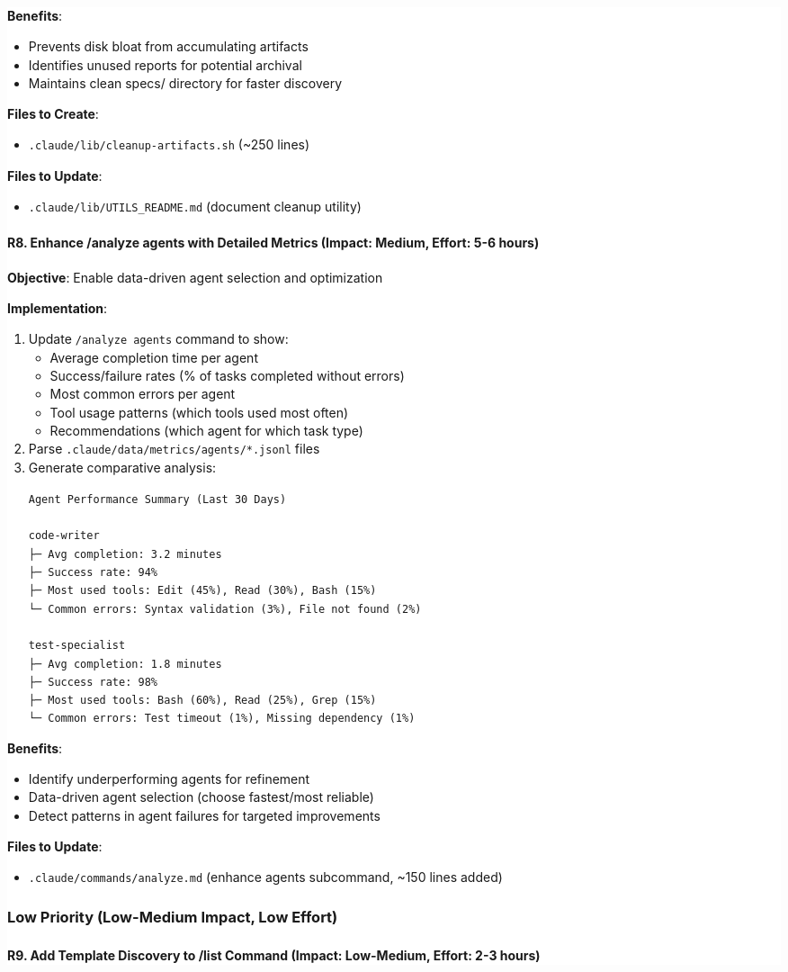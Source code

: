 **Benefits**:
- Prevents disk bloat from accumulating artifacts
- Identifies unused reports for potential archival
- Maintains clean specs/ directory for faster discovery

**Files to Create**:
- `.claude/lib/cleanup-artifacts.sh` (~250 lines)

**Files to Update**:
- `.claude/lib/UTILS_README.md` (document cleanup utility)

#### R8. Enhance /analyze agents with Detailed Metrics (Impact: Medium, Effort: 5-6 hours)

**Objective**: Enable data-driven agent selection and optimization

**Implementation**:
1. Update `/analyze agents` command to show:
   - Average completion time per agent
   - Success/failure rates (% of tasks completed without errors)
   - Most common errors per agent
   - Tool usage patterns (which tools used most often)
   - Recommendations (which agent for which task type)
2. Parse `.claude/data/metrics/agents/*.jsonl` files
3. Generate comparative analysis:
   ```
   Agent Performance Summary (Last 30 Days)

   code-writer
   ├─ Avg completion: 3.2 minutes
   ├─ Success rate: 94%
   ├─ Most used tools: Edit (45%), Read (30%), Bash (15%)
   └─ Common errors: Syntax validation (3%), File not found (2%)

   test-specialist
   ├─ Avg completion: 1.8 minutes
   ├─ Success rate: 98%
   ├─ Most used tools: Bash (60%), Read (25%), Grep (15%)
   └─ Common errors: Test timeout (1%), Missing dependency (1%)
   ```

**Benefits**:
- Identify underperforming agents for refinement
- Data-driven agent selection (choose fastest/most reliable)
- Detect patterns in agent failures for targeted improvements

**Files to Update**:
- `.claude/commands/analyze.md` (enhance agents subcommand, ~150 lines added)

### Low Priority (Low-Medium Impact, Low Effort)

#### R9. Add Template Discovery to /list Command (Impact: Low-Medium, Effort: 2-3 hours)
